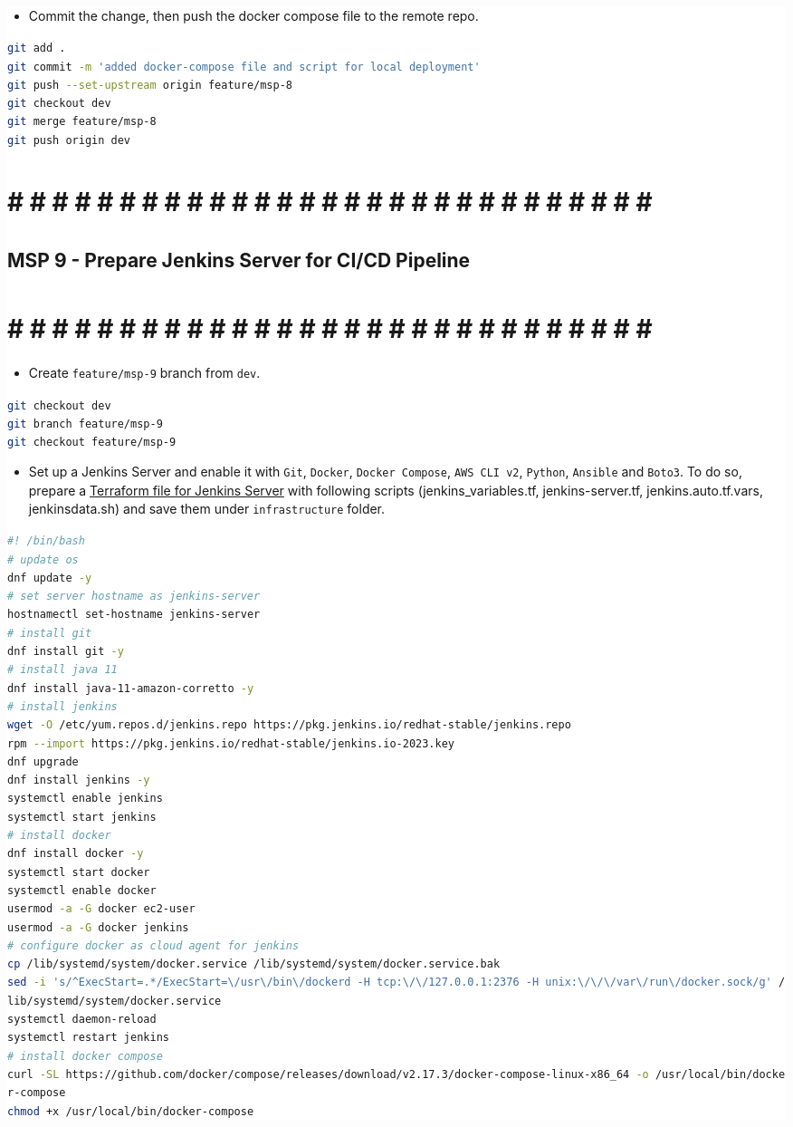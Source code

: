* Commit the change, then push the docker compose file to the remote repo.

``` bash
git add .
git commit -m 'added docker-compose file and script for local deployment'
git push --set-upstream origin feature/msp-8
git checkout dev
git merge feature/msp-8
git push origin dev
```

# # # # # # # # # # # # # # # # # # # # # # # # # # # # # # #
## MSP 9 - Prepare Jenkins Server for CI/CD Pipeline
# # # # # # # # # # # # # # # # # # # # # # # # # # # # # # #

* Create `feature/msp-9` branch from `dev`.

``` bash
git checkout dev
git branch feature/msp-9
git checkout feature/msp-9
```

* Set up a Jenkins Server and enable it with `Git`,  `Docker`,  `Docker Compose`,  `AWS CLI v2`, `Python`,  `Ansible` and `Boto3`.  To do so, prepare a [Terraform file for Jenkins Server](./msp-9-jenkins-server-tf-template) with following scripts (jenkins_variables.tf, jenkins-server.tf, jenkins.auto.tf.vars, jenkinsdata.sh) and save them under `infrastructure` folder.

``` bash
#! /bin/bash
# update os
dnf update -y
# set server hostname as jenkins-server
hostnamectl set-hostname jenkins-server
# install git
dnf install git -y
# install java 11
dnf install java-11-amazon-corretto -y
# install jenkins
wget -O /etc/yum.repos.d/jenkins.repo https://pkg.jenkins.io/redhat-stable/jenkins.repo
rpm --import https://pkg.jenkins.io/redhat-stable/jenkins.io-2023.key
dnf upgrade
dnf install jenkins -y
systemctl enable jenkins
systemctl start jenkins
# install docker
dnf install docker -y
systemctl start docker
systemctl enable docker
usermod -a -G docker ec2-user
usermod -a -G docker jenkins
# configure docker as cloud agent for jenkins
cp /lib/systemd/system/docker.service /lib/systemd/system/docker.service.bak
sed -i 's/^ExecStart=.*/ExecStart=\/usr\/bin\/dockerd -H tcp:\/\/127.0.0.1:2376 -H unix:\/\/\/var\/run\/docker.sock/g' /lib/systemd/system/docker.service
systemctl daemon-reload
systemctl restart jenkins
# install docker compose
curl -SL https://github.com/docker/compose/releases/download/v2.17.3/docker-compose-linux-x86_64 -o /usr/local/bin/docker-compose
chmod +x /usr/local/bin/docker-compose
```